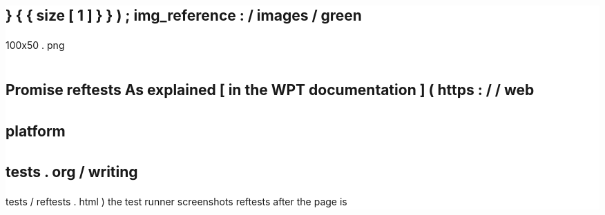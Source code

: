 }
{
{
size
[
1
]
}
}
)
;
img_reference
:
/
images
/
green
-
100x50
.
png
#
#
#
Promise
reftests
As
explained
[
in
the
WPT
documentation
]
(
https
:
/
/
web
-
platform
-
tests
.
org
/
writing
-
tests
/
reftests
.
html
)
the
test
runner
screenshots
reftests
after
the
page
is